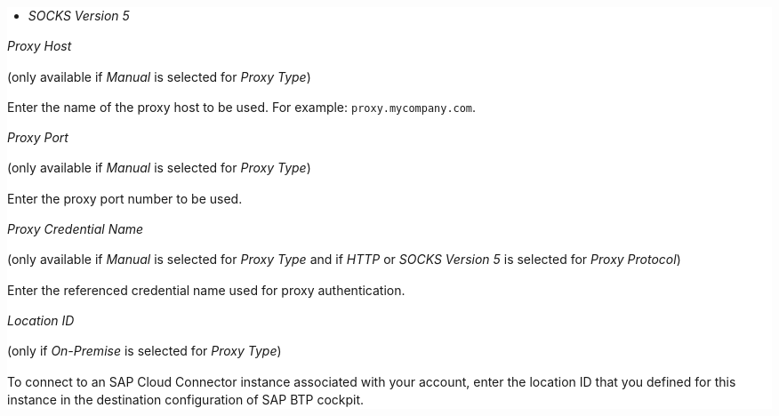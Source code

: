 -   *SOCKS Version 5*




</td>
</tr>
<tr>
<td valign="top">

*Proxy Host*

\(only available if *Manual* is selected for *Proxy Type*\)

</td>
<td valign="top">

Enter the name of the proxy host to be used. For example: `proxy.mycompany.com`.

</td>
</tr>
<tr>
<td valign="top">

*Proxy Port*

\(only available if *Manual* is selected for *Proxy Type*\)

</td>
<td valign="top">

Enter the proxy port number to be used.

</td>
</tr>
<tr>
<td valign="top">

*Proxy Credential Name*

\(only available if *Manual* is selected for *Proxy Type* and if *HTTP* or *SOCKS Version 5* is selected for *Proxy Protocol*\)

</td>
<td valign="top">

Enter the referenced credential name used for proxy authentication.

</td>
</tr>
<tr>
<td valign="top">

*Location ID*

\(only if *On-Premise* is selected for *Proxy Type*\)

</td>
<td valign="top">

To connect to an SAP Cloud Connector instance associated with your account, enter the location ID that you defined for this instance in the destination configuration of SAP BTP cockpit.
